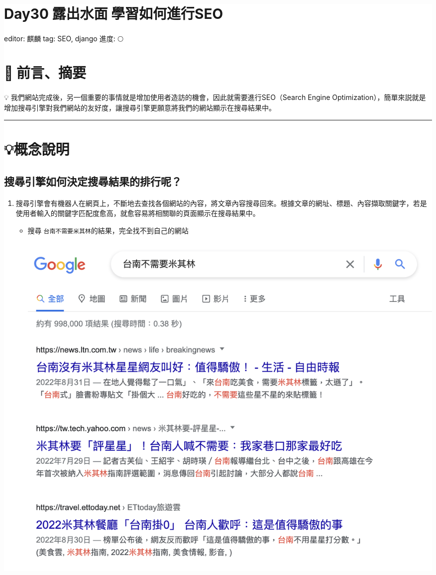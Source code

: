 # Day30 露出水面 學習如何進行SEO

editor: 麒麟
tag: SEO, django
進度: 🌕

# 🏁 前言、摘要

<aside>
💡 我們網站完成後，另一個重要的事情就是增加使用者造訪的機會，因此就需要進行SEO（Search Engine Optimization），簡單來説就是增加搜尋引擎對我們網站的友好度，讓搜尋引擎更願意將我們的網站顯示在搜尋結果中。

</aside>

---

# 💡概念說明

## 搜尋引擎如何決定搜尋結果的排行呢？

1. 搜尋引擎會有機器人在網頁上，不斷地去查找各個網站的內容，將文章內容搜尋回來。根據文章的網址、標題、內容擷取關鍵字，若是使用者輸入的關鍵字匹配度愈高，就愈容易將相關聯的頁面顯示在搜尋結果中。
    - 搜尋 `台南不需要米其林`的結果，完全找不到自己的網站
        
        ![search_result.png](Day30%20%E9%9C%B2%E5%87%BA%E6%B0%B4%E9%9D%A2%20%E5%AD%B8%E7%BF%92%E5%A6%82%E4%BD%95%E9%80%B2%E8%A1%8CSEO%204bc12eaff9704dbf839e66b8245dc96a/search_result.png)
        